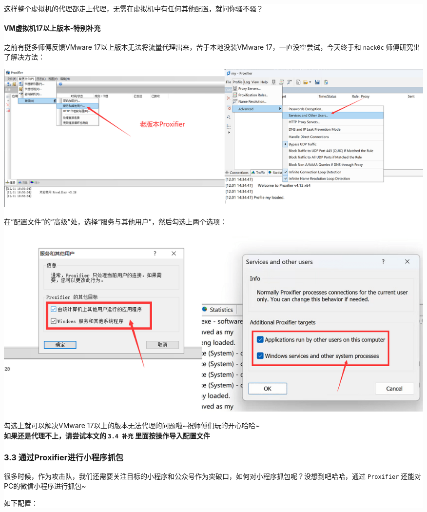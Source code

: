 这样整个虚拟机的代理都走上代理，无需在虚拟机中有任何其他配置，就问你骚不骚？

#### VM虚拟机17以上版本-特别补充

之前有挺多师傅反馈VMware 17以上版本无法将流量代理出来，苦于本地没装VMware 17，一直没空尝试，今天终于和 `nack0c` 师傅研究出了解决方法：

![玩转代理-23.png](%E6%B8%97%E9%80%8F%E5%BF%85%E5%A4%87%EF%BC%9A%E4%BD%BF%E7%94%A8Proxifier%E7%8E%A9%E8%BD%AC%E4%BB%A3%E7%90%86.assets/1997435215.png "玩转代理-23.png")

在“配置文件”的“高级”处，选择“服务与其他用户”，然后勾选上两个选项：

![玩转代理-24.png](%E6%B8%97%E9%80%8F%E5%BF%85%E5%A4%87%EF%BC%9A%E4%BD%BF%E7%94%A8Proxifier%E7%8E%A9%E8%BD%AC%E4%BB%A3%E7%90%86.assets/942430674.png "玩转代理-24.png")

勾选上就可以解决VMware 17以上的版本无法代理的问题啦~祝师傅们玩的开心哈哈~  
**如果还是代理不上，请尝试本文的 `3.4 补充` 里面按操作导入配置文件**

### 3.3 通过Proxifier进行小程序抓包

很多时候，作为攻击队，我们还需要关注目标的小程序和公众号作为突破口，如何对小程序抓包呢？没想到吧哈哈，通过 `Proxifier` 还能对PC的微信小程序进行抓包~

如下配置：
